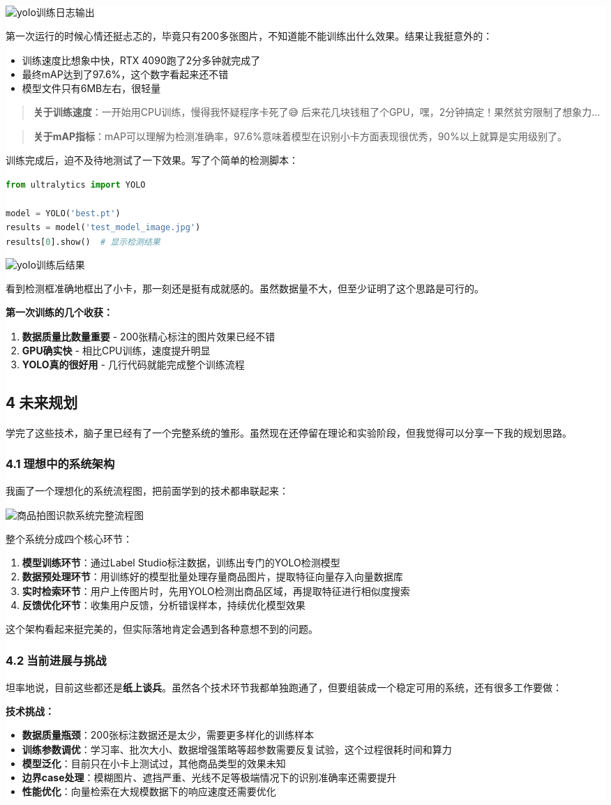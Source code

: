 ![yolo训练日志输出](https://pic6.zhuanstatic.com/zhuanzh/650f3415-fe33-40b7-b1cb-310091d9a518.png)

第一次运行的时候心情还挺忐忑的，毕竟只有200多张图片，不知道能不能训练出什么效果。结果让我挺意外的：

- 训练速度比想象中快，RTX 4090跑了2分多钟就完成了
- 最终mAP达到了97.6%，这个数字看起来还不错
- 模型文件只有6MB左右，很轻量

> **关于训练速度**：一开始用CPU训练，慢得我怀疑程序卡死了😅 后来花几块钱租了个GPU，嘿，2分钟搞定！果然贫穷限制了想象力...

> **关于mAP指标**：mAP可以理解为检测准确率，97.6%意味着模型在识别小卡方面表现很优秀，90%以上就算是实用级别了。

训练完成后，迫不及待地测试了一下效果。写了个简单的检测脚本：

```python
from ultralytics import YOLO

model = YOLO('best.pt')
results = model('test_model_image.jpg')
results[0].show()  # 显示检测结果
```

![yolo训练后结果](https://pic3.zhuanstatic.com/zhuanzh/ba3f72d3-5ac1-48fb-8426-53ca672a7df1.png)

看到检测框准确地框出了小卡，那一刻还是挺有成就感的。虽然数据量不大，但至少证明了这个思路是可行的。

**第一次训练的几个收获：**
1. **数据质量比数量重要** - 200张精心标注的图片效果已经不错
2. **GPU确实快** - 相比CPU训练，速度提升明显
3. **YOLO真的很好用** - 几行代码就能完成整个训练流程

## 4 未来规划

学完了这些技术，脑子里已经有了一个完整系统的雏形。虽然现在还停留在理论和实验阶段，但我觉得可以分享一下我的规划思路。

### 4.1 理想中的系统架构

我画了一个理想化的系统流程图，把前面学到的技术都串联起来：

![商品拍图识款系统完整流程图](https://pic2.zhuanstatic.com/zhuanzh/225379fc-35ce-44fe-ae14-0550b33e3d71.png)

整个系统分成四个核心环节：

1. **模型训练环节**：通过Label Studio标注数据，训练出专门的YOLO检测模型
2. **数据预处理环节**：用训练好的模型批量处理存量商品图片，提取特征向量存入向量数据库  
3. **实时检索环节**：用户上传图片时，先用YOLO检测出商品区域，再提取特征进行相似度搜索
4. **反馈优化环节**：收集用户反馈，分析错误样本，持续优化模型效果

这个架构看起来挺完美的，但实际落地肯定会遇到各种意想不到的问题。

### 4.2 当前进展与挑战

坦率地说，目前这些都还是**纸上谈兵**。虽然各个技术环节我都单独跑通了，但要组装成一个稳定可用的系统，还有很多工作要做：

**技术挑战：**
- **数据质量瓶颈**：200张标注数据还是太少，需要更多样化的训练样本
- **训练参数调优**：学习率、批次大小、数据增强策略等超参数需要反复试验，这个过程很耗时间和算力
- **模型泛化**：目前只在小卡上测试过，其他商品类型的效果未知
- **边界case处理**：模糊图片、遮挡严重、光线不足等极端情况下的识别准确率还需要提升
- **性能优化**：向量检索在大规模数据下的响应速度还需要优化
